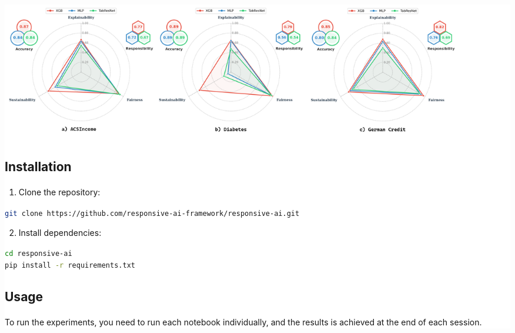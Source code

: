   <img src="figures/results.png" alt="Results" width="90%">
</p>



## Installation

1. Clone the repository:

```bash
git clone https://github.com/responsive-ai-framework/responsive-ai.git

``` 

2. Install dependencies:

```bash
cd responsive-ai
pip install -r requirements.txt
```

## Usage

To run the experiments, you need to run each notebook individually, and the results is achieved at the end of each session.